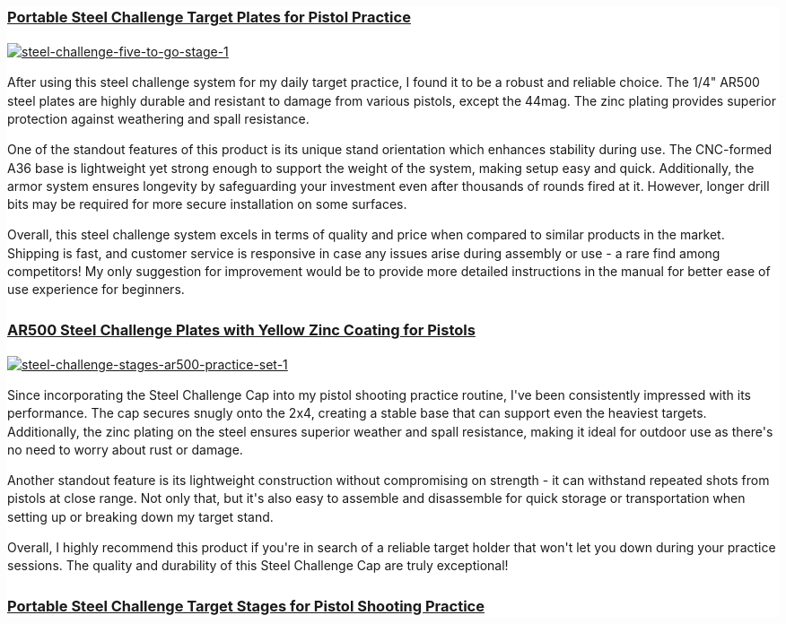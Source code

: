 ### [Portable Steel Challenge Target Plates for Pistol Practice](https://serp.ly/@universityofguns/amazon/challenge-targets?utm_source=universityofguns&utm_medium=website&utm_campaign=universityofguns.com&utm_content=challenge-targets&utm_term=portable-steel-challenge-target-plates-for-pistol-practice)

<div class="image"><a href="https://serp.ly/@universityofguns/amazon/challenge-targets?utm_source=universityofguns&utm_medium=website&utm_campaign=universityofguns.com&utm_content=challenge-targets&utm_term=steel-challenge-five-to-go-stage-1"><img alt="steel-challenge-five-to-go-stage-1" src="https://imagedelivery.net/vy2bglCGN6hEeWOnSe2c7A/steel-challenge-five-to-go-stage-1/public"/></a></div>

After using this steel challenge system for my daily target practice, I found it to be a robust and reliable choice. The 1/4" AR500 steel plates are highly durable and resistant to damage from various pistols, except the 44mag. The zinc plating provides superior protection against weathering and spall resistance.

One of the standout features of this product is its unique stand orientation which enhances stability during use. The CNC-formed A36 base is lightweight yet strong enough to support the weight of the system, making setup easy and quick. Additionally, the armor system ensures longevity by safeguarding your investment even after thousands of rounds fired at it. However, longer drill bits may be required for more secure installation on some surfaces.

Overall, this steel challenge system excels in terms of quality and price when compared to similar products in the market. Shipping is fast, and customer service is responsive in case any issues arise during assembly or use - a rare find among competitors! My only suggestion for improvement would be to provide more detailed instructions in the manual for better ease of use experience for beginners.

### [AR500 Steel Challenge Plates with Yellow Zinc Coating for Pistols](https://serp.ly/@universityofguns/amazon/challenge-targets?utm_source=universityofguns&utm_medium=website&utm_campaign=universityofguns.com&utm_content=challenge-targets&utm_term=ar500-steel-challenge-plates-with-yellow-zinc-coating-for-pistols)

<div class="image"><a href="https://serp.ly/@universityofguns/amazon/challenge-targets?utm_source=universityofguns&utm_medium=website&utm_campaign=universityofguns.com&utm_content=challenge-targets&utm_term=steel-challenge-stages-ar500-practice-set-1"><img alt="steel-challenge-stages-ar500-practice-set-1" src="https://imagedelivery.net/vy2bglCGN6hEeWOnSe2c7A/steel-challenge-stages-ar500-practice-set-1/public"/></a></div>

Since incorporating the Steel Challenge Cap into my pistol shooting practice routine, I've been consistently impressed with its performance. The cap secures snugly onto the 2x4, creating a stable base that can support even the heaviest targets. Additionally, the zinc plating on the steel ensures superior weather and spall resistance, making it ideal for outdoor use as there's no need to worry about rust or damage.

Another standout feature is its lightweight construction without compromising on strength - it can withstand repeated shots from pistols at close range. Not only that, but it's also easy to assemble and disassemble for quick storage or transportation when setting up or breaking down my target stand.

Overall, I highly recommend this product if you're in search of a reliable target holder that won't let you down during your practice sessions. The quality and durability of this Steel Challenge Cap are truly exceptional!

### [Portable Steel Challenge Target Stages for Pistol Shooting Practice](https://serp.ly/@universityofguns/amazon/challenge-targets?utm_source=universityofguns&utm_medium=website&utm_campaign=universityofguns.com&utm_content=challenge-targets&utm_term=portable-steel-challenge-target-stages-for-pistol-shooting-practice)
